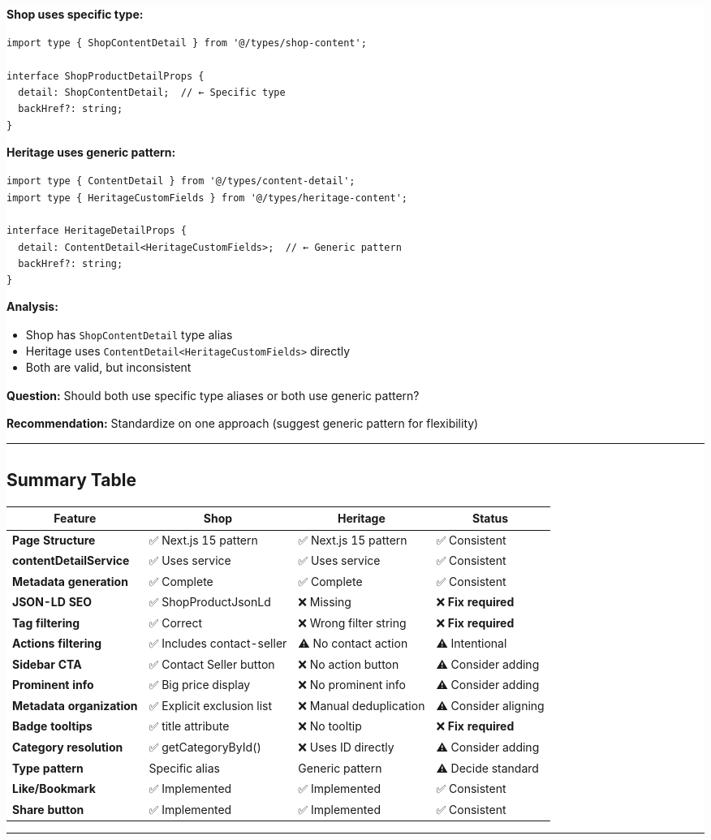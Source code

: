 **Shop uses specific type:**

```tsx
import type { ShopContentDetail } from '@/types/shop-content';

interface ShopProductDetailProps {
  detail: ShopContentDetail;  // ← Specific type
  backHref?: string;
}
```

**Heritage uses generic pattern:**

```tsx
import type { ContentDetail } from '@/types/content-detail';
import type { HeritageCustomFields } from '@/types/heritage-content';

interface HeritageDetailProps {
  detail: ContentDetail<HeritageCustomFields>;  // ← Generic pattern
  backHref?: string;
}
```

**Analysis:**

- Shop has `ShopContentDetail` type alias
- Heritage uses `ContentDetail<HeritageCustomFields>` directly
- Both are valid, but inconsistent

**Question:** Should both use specific type aliases or both use generic pattern?

**Recommendation:** Standardize on one approach (suggest generic pattern for flexibility)

---

## Summary Table

| Feature | Shop | Heritage | Status |
|---------|------|----------|--------|
| **Page Structure** | ✅ Next.js 15 pattern | ✅ Next.js 15 pattern | ✅ Consistent |
| **contentDetailService** | ✅ Uses service | ✅ Uses service | ✅ Consistent |
| **Metadata generation** | ✅ Complete | ✅ Complete | ✅ Consistent |
| **JSON-LD SEO** | ✅ ShopProductJsonLd | ❌ Missing | ❌ **Fix required** |
| **Tag filtering** | ✅ Correct | ❌ Wrong filter string | ❌ **Fix required** |
| **Actions filtering** | ✅ Includes contact-seller | ⚠️ No contact action | ⚠️ Intentional |
| **Sidebar CTA** | ✅ Contact Seller button | ❌ No action button | ⚠️ Consider adding |
| **Prominent info** | ✅ Big price display | ❌ No prominent info | ⚠️ Consider adding |
| **Metadata organization** | ✅ Explicit exclusion list | ❌ Manual deduplication | ⚠️ Consider aligning |
| **Badge tooltips** | ✅ title attribute | ❌ No tooltip | ❌ **Fix required** |
| **Category resolution** | ✅ getCategoryById() | ❌ Uses ID directly | ⚠️ Consider adding |
| **Type pattern** | Specific alias | Generic pattern | ⚠️ Decide standard |
| **Like/Bookmark** | ✅ Implemented | ✅ Implemented | ✅ Consistent |
| **Share button** | ✅ Implemented | ✅ Implemented | ✅ Consistent |

---